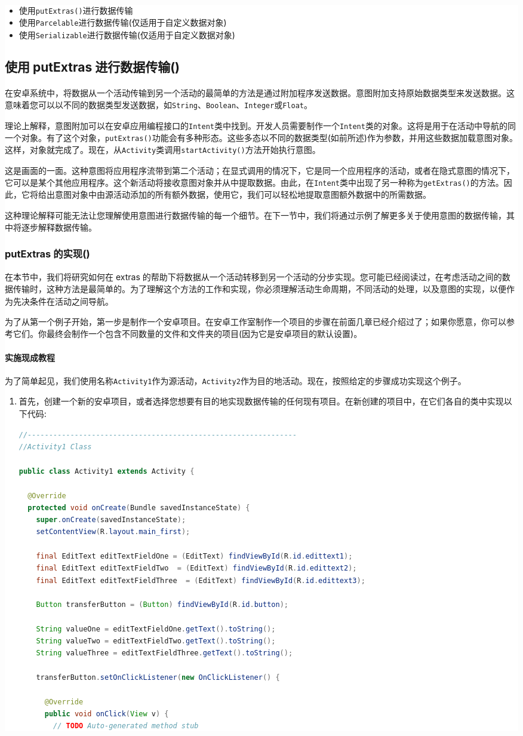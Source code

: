 *   使用`putExtras()`进行数据传输
*   使用`Parcelable`进行数据传输(仅适用于自定义数据对象)
*   使用`Serializable`进行数据传输(仅适用于自定义数据对象)

## 使用 putExtras 进行数据传输()

在安卓系统中，将数据从一个活动传输到另一个活动的最简单的方法是通过附加程序发送数据。意图附加支持原始数据类型来发送数据。这意味着您可以以不同的数据类型发送数据，如`String`、`Boolean`、`Integer`或`Float`。

理论上解释，意图附加可以在安卓应用编程接口的`Intent`类中找到。开发人员需要制作一个`Intent`类的对象。这将是用于在活动中导航的同一个对象。有了这个对象，`putExtras()`功能会有多种形态。这些多态以不同的数据类型(如前所述)作为参数，并用这些数据加载意图对象。这样，对象就完成了。现在，从`Activity`类调用`startActivity()`方法开始执行意图。

这是画面的一面。这种意图将应用程序流带到第二个活动；在显式调用的情况下，它是同一个应用程序的活动，或者在隐式意图的情况下，它可以是某个其他应用程序。这个新活动将接收意图对象并从中提取数据。由此，在`Intent`类中出现了另一种称为`getExtras()`的方法。因此，它将给出意图对象中由源活动添加的所有额外数据，使用它，我们可以轻松地提取意图额外数据中的所需数据。

这种理论解释可能无法让您理解使用意图进行数据传输的每一个细节。在下一节中，我们将通过示例了解更多关于使用意图的数据传输，其中将逐步解释数据传输。

### putExtras 的实现()

在本节中，我们将研究如何在 extras 的帮助下将数据从一个活动转移到另一个活动的分步实现。您可能已经阅读过，在考虑活动之间的数据传输时，这种方法是最简单的。为了理解这个方法的工作和实现，你必须理解活动生命周期，不同活动的处理，以及意图的实现，以便作为先决条件在活动之间导航。

为了从第一个例子开始，第一步是制作一个安卓项目。在安卓工作室制作一个项目的步骤在前面几章已经介绍过了；如果你愿意，你可以参考它们。你最终会制作一个包含不同数量的文件和文件夹的项目(因为它是安卓项目的默认设置)。

#### 实施现成教程

为了简单起见，我们使用名称`Activity1`作为源活动，`Activity2`作为目的地活动。现在，按照给定的步骤成功实现这个例子。

1.  首先，创建一个新的安卓项目，或者选择您想要有目的地实现数据传输的任何现有项目。在新创建的项目中，在它们各自的类中实现以下代码:

    ```java
    //---------------------------------------------------------------
    //Activity1 Class

    public class Activity1 extends Activity {

      @Override
      protected void onCreate(Bundle savedInstanceState) {
        super.onCreate(savedInstanceState);
        setContentView(R.layout.main_first);

        final EditText editTextFieldOne = (EditText) findViewById(R.id.edittext1);
        final EditText editTextFieldTwo  = (EditText) findViewById(R.id.edittext2);
        final EditText editTextFieldThree  = (EditText) findViewById(R.id.edittext3);

        Button transferButton = (Button) findViewById(R.id.button);

        String valueOne = editTextFieldOne.getText().toString();
        String valueTwo = editTextFieldTwo.getText().toString();
        String valueThree = editTextFieldThree.getText().toString();

        transferButton.setOnClickListener(new OnClickListener() {

          @Override
          public void onClick(View v) {
            // TODO Auto-generated method stub
